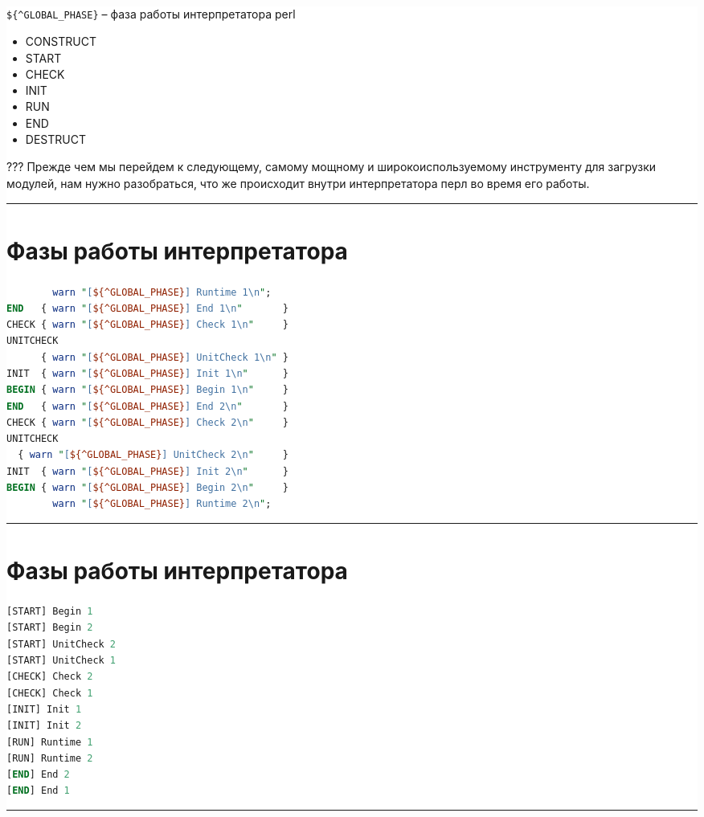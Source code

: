 `${^GLOBAL_PHASE}` – фаза работы интерпретатора perl
* CONSTRUCT
* START
* CHECK
* INIT
* RUN
* END
* DESTRUCT

???
Прежде чем мы перейдем к следующему, самому мощному и широкоиспользуемому инструменту для загрузки модулей,
нам нужно разобраться, что же происходит внутри интерпретатора перл во время его работы.

---

# Фазы работы интерпретатора

```perl
        warn "[${^GLOBAL_PHASE}] Runtime 1\n";
END   { warn "[${^GLOBAL_PHASE}] End 1\n"       }
CHECK { warn "[${^GLOBAL_PHASE}] Check 1\n"     }
UNITCHECK
      { warn "[${^GLOBAL_PHASE}] UnitCheck 1\n" }
INIT  { warn "[${^GLOBAL_PHASE}] Init 1\n"      }
BEGIN { warn "[${^GLOBAL_PHASE}] Begin 1\n"     }
END   { warn "[${^GLOBAL_PHASE}] End 2\n"       }
CHECK { warn "[${^GLOBAL_PHASE}] Check 2\n"     }
UNITCHECK
  { warn "[${^GLOBAL_PHASE}] UnitCheck 2\n"     }
INIT  { warn "[${^GLOBAL_PHASE}] Init 2\n"      }
BEGIN { warn "[${^GLOBAL_PHASE}] Begin 2\n"     }
        warn "[${^GLOBAL_PHASE}] Runtime 2\n";
```

---

# Фазы работы интерпретатора

```perl
[START] Begin 1
[START] Begin 2
[START] UnitCheck 2
[START] UnitCheck 1
[CHECK] Check 2
[CHECK] Check 1
[INIT] Init 1
[INIT] Init 2
[RUN] Runtime 1
[RUN] Runtime 2
[END] End 2
[END] End 1
```

---